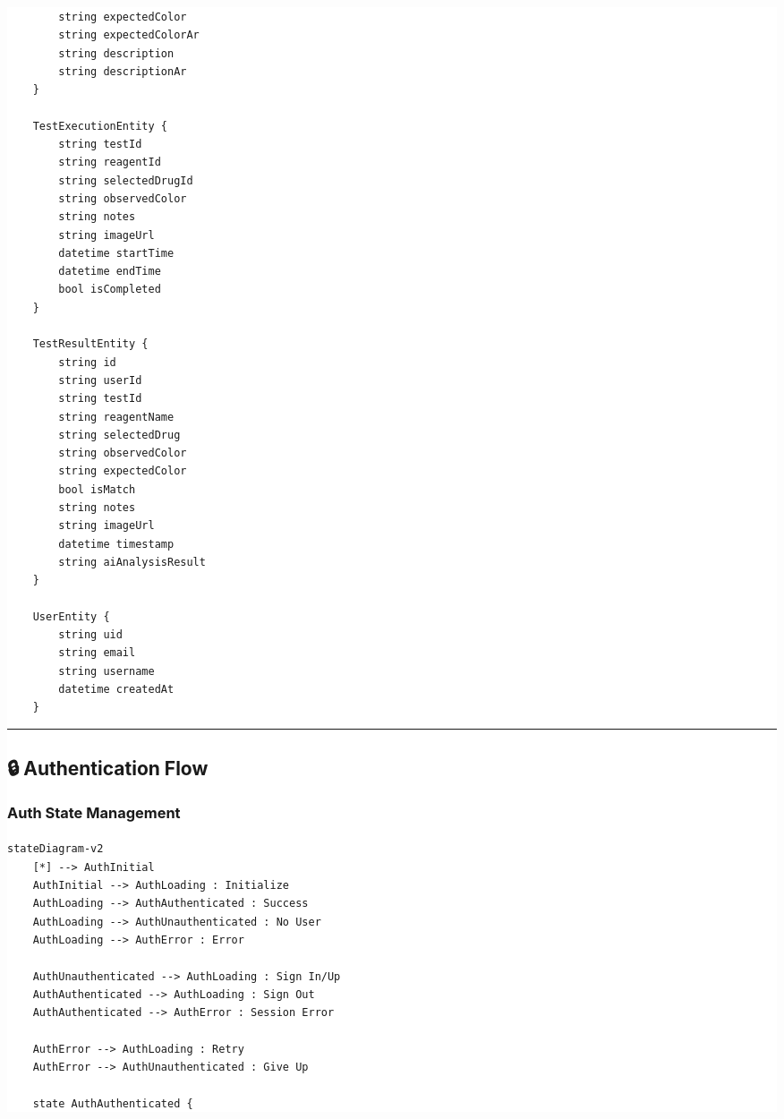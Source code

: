 ```mermaid
        string expectedColor
        string expectedColorAr
        string description
        string descriptionAr
    }
    
    TestExecutionEntity {
        string testId
        string reagentId
        string selectedDrugId
        string observedColor
        string notes
        string imageUrl
        datetime startTime
        datetime endTime
        bool isCompleted
    }
    
    TestResultEntity {
        string id
        string userId
        string testId
        string reagentName
        string selectedDrug
        string observedColor
        string expectedColor
        bool isMatch
        string notes
        string imageUrl
        datetime timestamp
        string aiAnalysisResult
    }
    
    UserEntity {
        string uid
        string email
        string username
        datetime createdAt
    }
```

---

## 🔒 Authentication Flow

### Auth State Management

```mermaid
stateDiagram-v2
    [*] --> AuthInitial
    AuthInitial --> AuthLoading : Initialize
    AuthLoading --> AuthAuthenticated : Success
    AuthLoading --> AuthUnauthenticated : No User
    AuthLoading --> AuthError : Error
    
    AuthUnauthenticated --> AuthLoading : Sign In/Up
    AuthAuthenticated --> AuthLoading : Sign Out
    AuthAuthenticated --> AuthError : Session Error
    
    AuthError --> AuthLoading : Retry
    AuthError --> AuthUnauthenticated : Give Up
    
    state AuthAuthenticated {
```